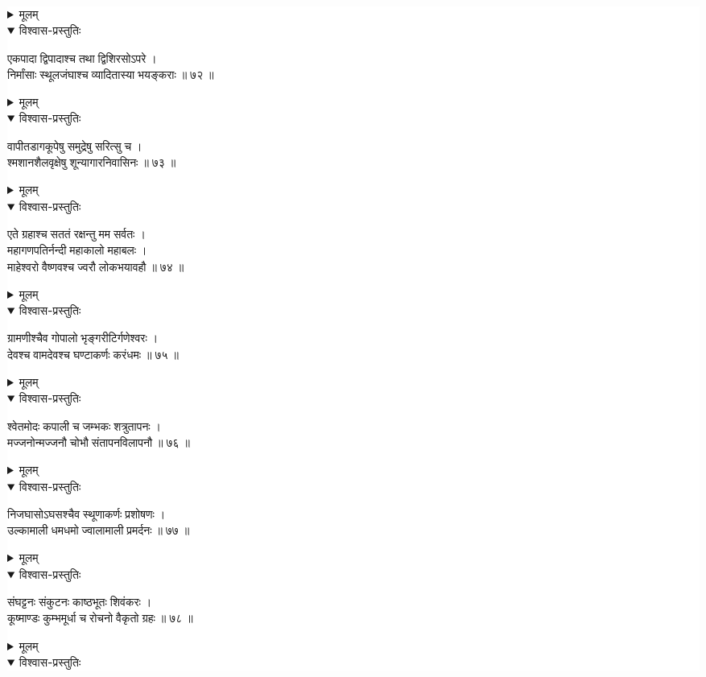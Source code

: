 <details><summary>मूलम्</summary></details>

<details open><summary>विश्वास-प्रस्तुतिः</summary>

एकपादा द्विपादाश्च तथा द्विशिरसोऽपरे ।  
निर्मांसाः स्थूलजंघाश्च व्यादितास्या भयङ्कराः ॥ ७२ ॥
</details>

<details><summary>मूलम्</summary></details>

<details open><summary>विश्वास-प्रस्तुतिः</summary>

वापीतडागकूपेषु समुद्रेषु सरित्सु च ।  
श्मशानशैलवृक्षेषु शून्यागारनिवासिनः ॥ ७३ ॥
</details>

<details><summary>मूलम्</summary></details>

<details open><summary>विश्वास-प्रस्तुतिः</summary>

एते ग्रहाश्च सततं रक्षन्तु मम सर्वतः ।  
महागणपतिर्नन्दी महाकालो महाबलः ।  
माहेश्वरो वैष्णवश्च ज्वरौ लोकभयावहौ ॥ ७४ ॥
</details>

<details><summary>मूलम्</summary></details>

<details open><summary>विश्वास-प्रस्तुतिः</summary>

ग्रामणीश्चैव गोपालो भृङ्गरीटिर्गणेश्वरः ।  
देवश्च वामदेवश्च घण्टाकर्णः करंधमः ॥ ७५ ॥
</details>

<details><summary>मूलम्</summary></details>

<details open><summary>विश्वास-प्रस्तुतिः</summary>

श्वेतमोदः कपाली च जम्भकः शत्रुतापनः ।  
मज्जनोन्मज्जनौ चोभौ संतापनविलापनौ ॥ ७६ ॥
</details>

<details><summary>मूलम्</summary></details>

<details open><summary>विश्वास-प्रस्तुतिः</summary>

निजघासोऽघसश्चैव स्थूणाकर्णः प्रशोषणः ।  
उल्कामाली धमधमो ज्वालामाली प्रमर्दनः ॥ ७७ ॥
</details>

<details><summary>मूलम्</summary></details>

<details open><summary>विश्वास-प्रस्तुतिः</summary>

संघट्टनः संकुटनः काष्ठभूतः शिवंकरः ।  
कूष्माण्डः कुम्भमूर्धा च रोचनो वैकृतो ग्रहः ॥ ७८ ॥
</details>

<details><summary>मूलम्</summary></details>

<details open><summary>विश्वास-प्रस्तुतिः</summary>

